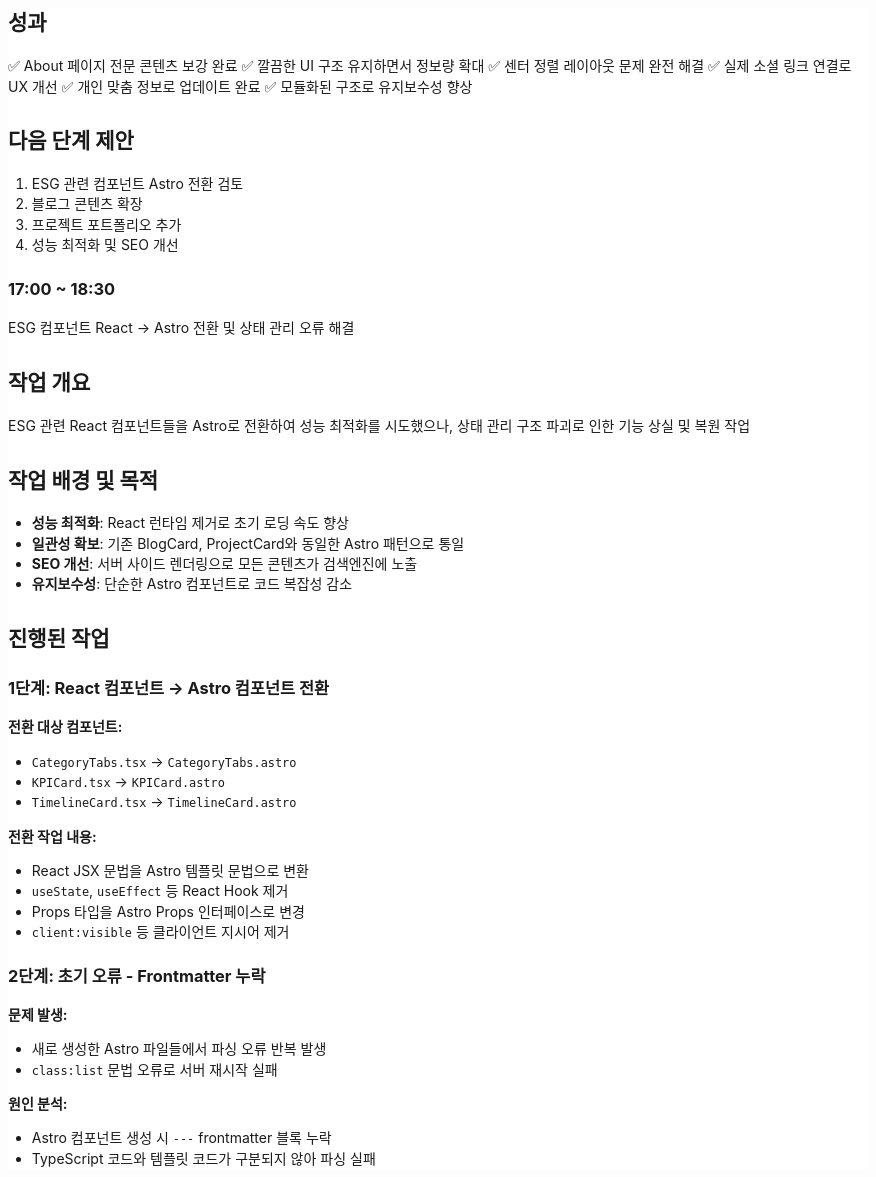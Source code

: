## 성과
✅ About 페이지 전문 콘텐츠 보강 완료
✅ 깔끔한 UI 구조 유지하면서 정보량 확대
✅ 센터 정렬 레이아웃 문제 완전 해결
✅ 실제 소셜 링크 연결로 UX 개선
✅ 개인 맞춤 정보로 업데이트 완료
✅ 모듈화된 구조로 유지보수성 향상

## 다음 단계 제안
1. ESG 관련 컴포넌트 Astro 전환 검토
2. 블로그 콘텐츠 확장
3. 프로젝트 포트폴리오 추가
4. 성능 최적화 및 SEO 개선


### 17:00 ~ 18:30
ESG 컴포넌트 React → Astro 전환 및 상태 관리 오류 해결

## 작업 개요
ESG 관련 React 컴포넌트들을 Astro로 전환하여 성능 최적화를 시도했으나, 상태 관리 구조 파괴로 인한 기능 상실 및 복원 작업

## 작업 배경 및 목적
- **성능 최적화**: React 런타임 제거로 초기 로딩 속도 향상
- **일관성 확보**: 기존 BlogCard, ProjectCard와 동일한 Astro 패턴으로 통일
- **SEO 개선**: 서버 사이드 렌더링으로 모든 콘텐츠가 검색엔진에 노출
- **유지보수성**: 단순한 Astro 컴포넌트로 코드 복잡성 감소

## 진행된 작업

### 1단계: React 컴포넌트 → Astro 컴포넌트 전환
**전환 대상 컴포넌트:**
- `CategoryTabs.tsx` → `CategoryTabs.astro`
- `KPICard.tsx` → `KPICard.astro` 
- `TimelineCard.tsx` → `TimelineCard.astro`

**전환 작업 내용:**
- React JSX 문법을 Astro 템플릿 문법으로 변환
- `useState`, `useEffect` 등 React Hook 제거
- Props 타입을 Astro Props 인터페이스로 변경
- `client:visible` 등 클라이언트 지시어 제거

### 2단계: 초기 오류 - Frontmatter 누락
**문제 발생:**
- 새로 생성한 Astro 파일들에서 파싱 오류 반복 발생
- `class:list` 문법 오류로 서버 재시작 실패

**원인 분석:**
- Astro 컴포넌트 생성 시 `---` frontmatter 블록 누락
- TypeScript 코드와 템플릿 코드가 구분되지 않아 파싱 실패
